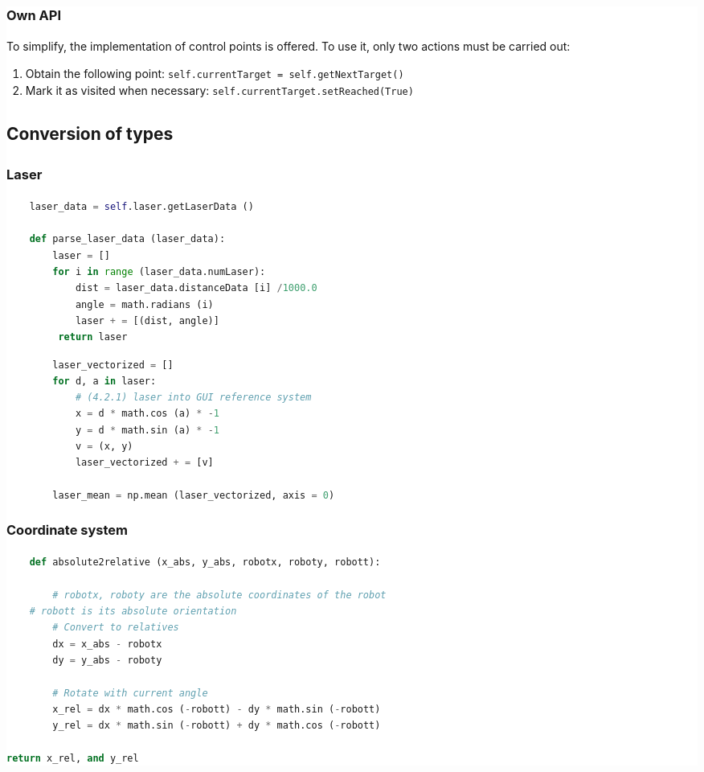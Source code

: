 ### Own API
To simplify, the implementation of control points is offered.
To use it, only two actions must be carried out:
1. Obtain the following point:
   `self.currentTarget = self.getNextTarget()`
2. Mark it as visited when necessary:
   `self.currentTarget.setReached(True)`


## Conversion of types

### Laser

```python
    laser_data = self.laser.getLaserData ()

    def parse_laser_data (laser_data):
        laser = []
        for i in range (laser_data.numLaser):
            dist = laser_data.distanceData [i] /1000.0
            angle = math.radians (i)
            laser + = [(dist, angle)]
         return laser
```

```python
        laser_vectorized = []
        for d, a in laser:
            # (4.2.1) laser into GUI reference system
            x = d * math.cos (a) * -1
            y = d * math.sin (a) * -1
            v = (x, y)
            laser_vectorized + = [v]

        laser_mean = np.mean (laser_vectorized, axis = 0)
```

### Coordinate system
```python
    def absolute2relative (x_abs, y_abs, robotx, roboty, robott):
    
        # robotx, roboty are the absolute coordinates of the robot
	# robott is its absolute orientation
        # Convert to relatives
        dx = x_abs - robotx
        dy = y_abs - roboty

        # Rotate with current angle
        x_rel = dx * math.cos (-robott) - dy * math.sin (-robott)
        y_rel = dx * math.sin (-robott) + dy * math.cos (-robott)

return x_rel, and y_rel
```
